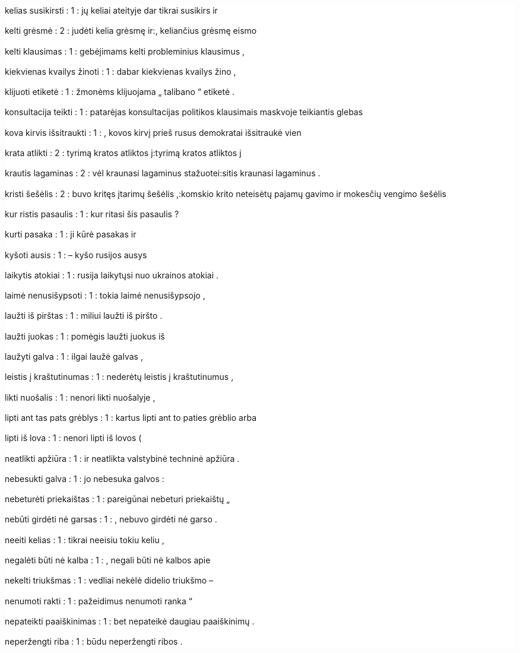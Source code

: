 kelias susikirsti : 1 : jų keliai ateityje dar tikrai susikirs ir

kelti grėsmė : 2 : judėti kelia grėsmę ir:, keliančius grėsmę eismo

kelti klausimas : 1 : gebėjimams kelti probleminius klausimus ,

kiekvienas kvailys žinoti : 1 : dabar kiekvienas kvailys žino ,

klijuoti etiketė : 1 : žmonėms klijuojama „ talibano “ etiketė .

konsultacija teikti : 1 : patarėjas konsultacijas politikos klausimais maskvoje teikiantis glebas

kova kirvis išsitraukti : 1 : , kovos kirvį prieš rusus demokratai išsitraukė vien

krata atlikti : 2 : tyrimą kratos atliktos j:tyrimą kratos atliktos j

krautis lagaminas : 2 : vėl kraunasi lagaminus stažuotei:sitis kraunasi lagaminus .

kristi šešėlis : 2 : buvo kritęs įtarimų šešėlis ,:komskio krito neteisėtų pajamų gavimo ir mokesčių vengimo šešėlis

kur ristis pasaulis : 1 : kur ritasi šis pasaulis ?

kurti pasaka : 1 : ji kūrė pasakas ir

kyšoti ausis : 1 : – kyšo rusijos ausys

laikytis atokiai : 1 : rusija laikytųsi nuo ukrainos atokiai .

laimė nenusišypsoti : 1 : tokia laimė nenusišypsojo ,

laužti iš pirštas : 1 : miliui laužti iš piršto .

laužti juokas : 1 : pomėgis laužti juokus iš

laužyti galva : 1 : ilgai laužė galvas ,

leistis į kraštutinumas : 1 : nederėtų leistis į kraštutinumus ,

likti nuošalis : 1 : nenori likti nuošalyje ,

lipti ant tas pats grėblys : 1 : kartus lipti ant to paties grėblio arba

lipti iš lova : 1 : nenori lipti iš lovos (

neatlikti apžiūra : 1 : ir neatlikta valstybinė techninė apžiūra .

nebesukti galva : 1 : jo nebesuka galvos :

nebeturėti priekaištas : 1 : pareigūnai nebeturi priekaištų „

nebūti girdėti nė garsas : 1 : , nebuvo girdėti nė garso .

neeiti kelias : 1 : tikrai neeisiu tokiu keliu ,

negalėti būti nė kalba : 1 : , negali būti nė kalbos apie

nekelti triukšmas : 1 : vedliai nekėlė didelio triukšmo –

nenumoti rakti : 1 : pažeidimus nenumoti ranka “

nepateikti paaiškinimas : 1 : bet nepateikė daugiau paaiškinimų .

neperžengti riba : 1 : būdu neperžengti ribos .
